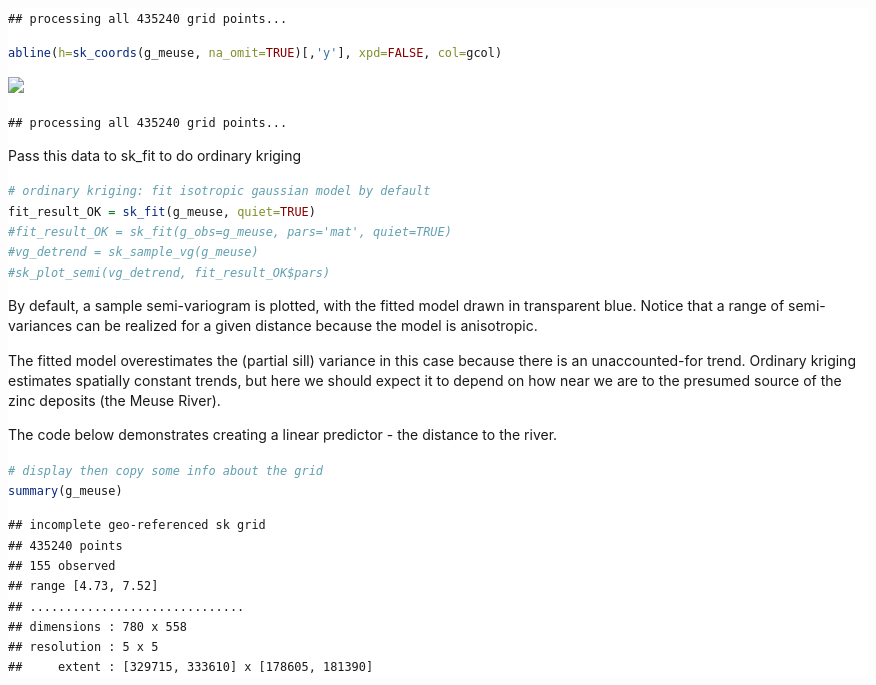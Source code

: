     ## processing all 435240 grid points...

``` r
abline(h=sk_coords(g_meuse, na_omit=TRUE)[,'y'], xpd=FALSE, col=gcol)
```

![](https://github.com/deankoch/snapKrig/blob/master/vignettes/meuse_vignette_files/figure-gfm/unnamed-chunk-1-1.png)

    ## processing all 435240 grid points...

Pass this data to sk_fit to do ordinary kriging

``` r
# ordinary kriging: fit isotropic gaussian model by default
fit_result_OK = sk_fit(g_meuse, quiet=TRUE)
#fit_result_OK = sk_fit(g_obs=g_meuse, pars='mat', quiet=TRUE)
#vg_detrend = sk_sample_vg(g_meuse)
#sk_plot_semi(vg_detrend, fit_result_OK$pars)
```

By default, a sample semi-variogram is plotted, with the fitted model
drawn in transparent blue. Notice that a range of semi-variances can be
realized for a given distance because the model is anisotropic.

The fitted model overestimates the (partial sill) variance in this case
because there is an unaccounted-for trend. Ordinary kriging estimates
spatially constant trends, but here we should expect it to depend on how
near we are to the presumed source of the zinc deposits (the Meuse
River).

The code below demonstrates creating a linear predictor - the distance
to the river.

``` r
# display then copy some info about the grid
summary(g_meuse)
```

    ## incomplete geo-referenced sk grid
    ## 435240 points
    ## 155 observed
    ## range [4.73, 7.52]
    ## ..............................
    ## dimensions : 780 x 558
    ## resolution : 5 x 5
    ##     extent : [329715, 333610] x [178605, 181390]
